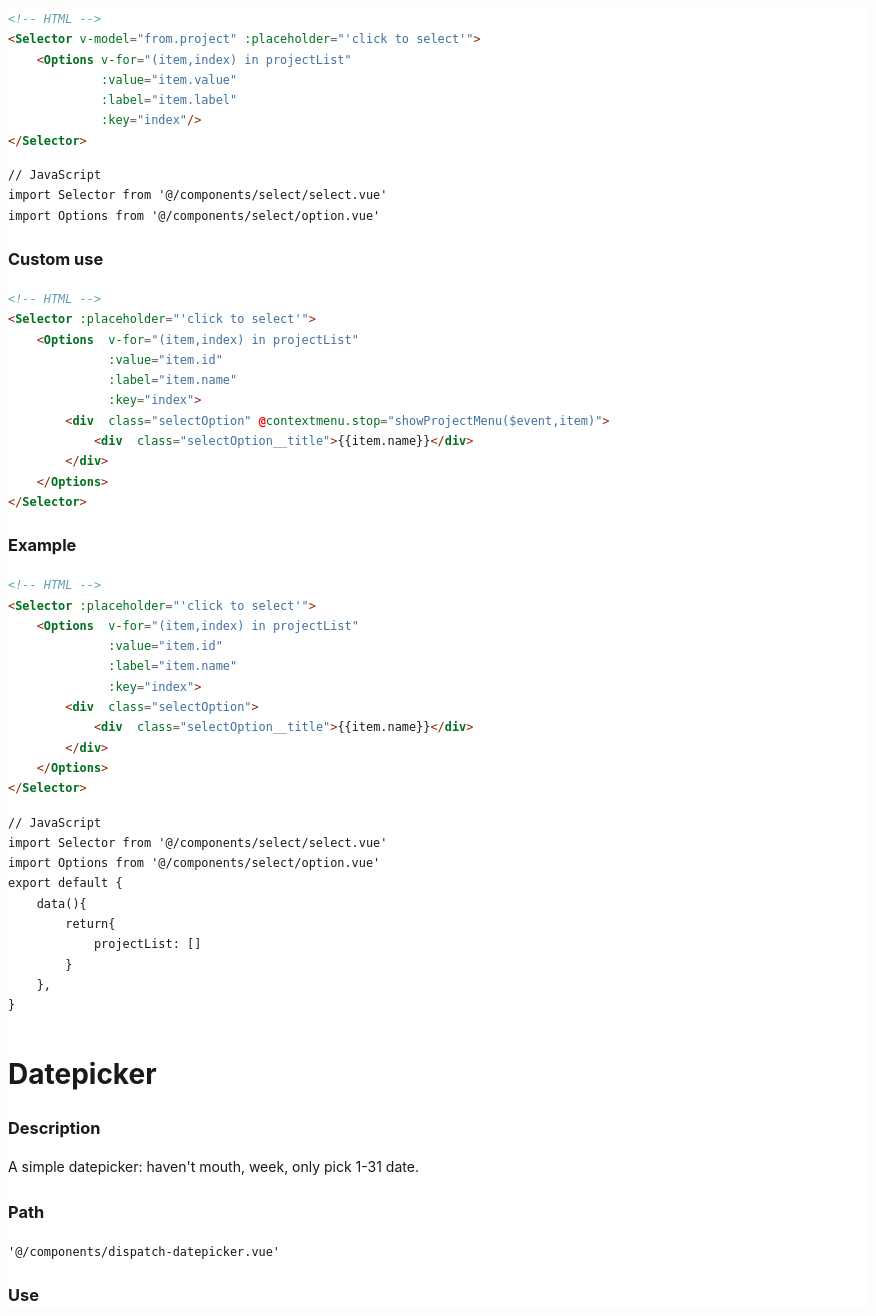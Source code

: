 ```html
<!-- HTML -->
<Selector v-model="from.project" :placeholder="'click to select'">
	<Options v-for="(item,index) in projectList"
			 :value="item.value"
			 :label="item.label"
			 :key="index"/>
</Selector>
```
```JS
// JavaScript
import Selector from '@/components/select/select.vue'
import Options from '@/components/select/option.vue'
```
### Custom use
```html
<!-- HTML -->
<Selector :placeholder="'click to select'">
	<Options  v-for="(item,index) in projectList"
			  :value="item.id"
			  :label="item.name"
			  :key="index">
		<div  class="selectOption" @contextmenu.stop="showProjectMenu($event,item)">
			<div  class="selectOption__title">{{item.name}}</div>
		</div>
	</Options>
</Selector>
```
### Example
```html
<!-- HTML -->
<Selector :placeholder="'click to select'">
	<Options  v-for="(item,index) in projectList"
			  :value="item.id"
			  :label="item.name"
			  :key="index">
		<div  class="selectOption">
			<div  class="selectOption__title">{{item.name}}</div>
		</div>
	</Options>
</Selector>
```
```JS
// JavaScript
import Selector from '@/components/select/select.vue'
import Options from '@/components/select/option.vue'
export default {
	data(){
		return{
			projectList: []
		}
	},
}
```
# Datepicker
### Description 
A simple datepicker: haven't mouth, week, only pick 1-31 date.
### Path
`'@/components/dispatch-datepicker.vue'`
### Use